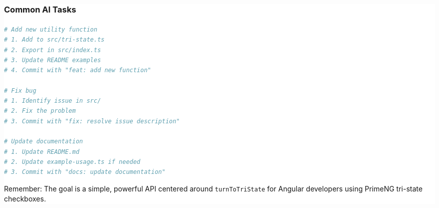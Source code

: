 ### Common AI Tasks
```bash
# Add new utility function
# 1. Add to src/tri-state.ts
# 2. Export in src/index.ts  
# 3. Update README examples
# 4. Commit with "feat: add new function"

# Fix bug
# 1. Identify issue in src/
# 2. Fix the problem
# 3. Commit with "fix: resolve issue description"

# Update documentation
# 1. Update README.md
# 2. Update example-usage.ts if needed
# 3. Commit with "docs: update documentation"
```

Remember: The goal is a simple, powerful API centered around `turnToTriState` for Angular developers using PrimeNG tri-state checkboxes.
